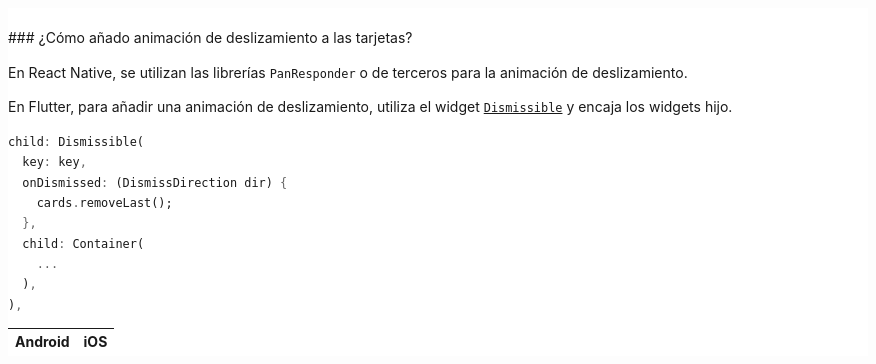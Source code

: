 <br>
### ¿Cómo añado animación de deslizamiento a las tarjetas?

En React Native, se utilizan las librerías `PanResponder` o de terceros para la animación de 
deslizamiento.

En Flutter, para añadir una animación de deslizamiento, utiliza el widget 
[`Dismissible`](https://docs.flutter.io/flutter/widgets/Dismissible-class.html) 
y encaja los widgets hijo.


```Dart
child: Dismissible(
  key: key,
  onDismissed: (DismissDirection dir) {
    cards.removeLast();
  },
  child: Container(
    ...
  ),
),
```



|Android|iOS|
|:---:|:--:|